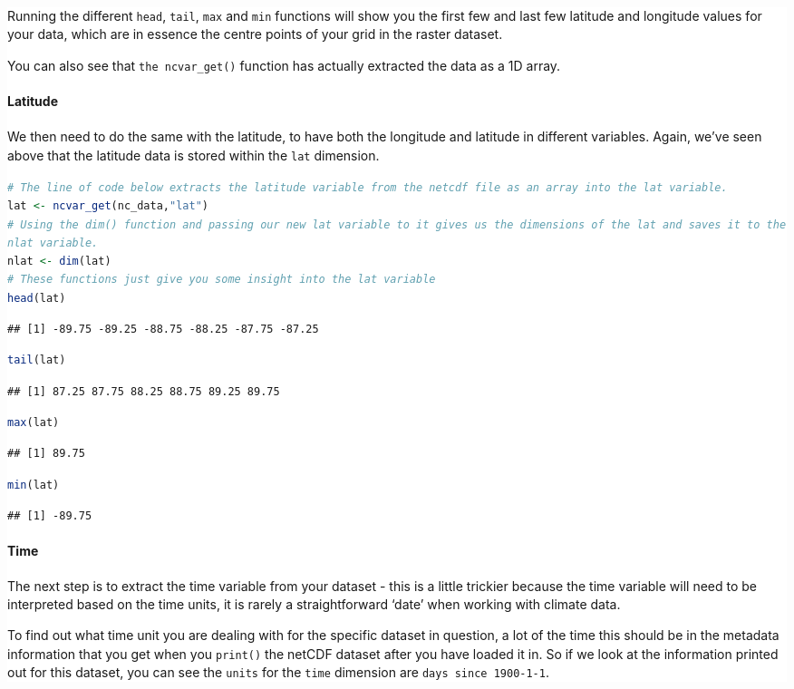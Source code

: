 Running the different `head`, `tail`, `max` and `min` functions will
show you the first few and last few latitude and longitude values for
your data, which are in essence the centre points of your grid in the
raster dataset.

You can also see that `the ncvar_get()` function has actually extracted
the data as a 1D array.

#### Latitude

We then need to do the same with the latitude, to have both the
longitude and latitude in different variables. Again, we’ve seen above
that the latitude data is stored within the `lat` dimension.

``` r
# The line of code below extracts the latitude variable from the netcdf file as an array into the lat variable.
lat <- ncvar_get(nc_data,"lat")
# Using the dim() function and passing our new lat variable to it gives us the dimensions of the lat and saves it to the nlat variable.
nlat <- dim(lat)
# These functions just give you some insight into the lat variable
head(lat)
```

    ## [1] -89.75 -89.25 -88.75 -88.25 -87.75 -87.25

``` r
tail(lat)
```

    ## [1] 87.25 87.75 88.25 88.75 89.25 89.75

``` r
max(lat)
```

    ## [1] 89.75

``` r
min(lat)
```

    ## [1] -89.75

#### Time

The next step is to extract the time variable from your dataset - this
is a little trickier because the time variable will need to be
interpreted based on the time units, it is rarely a straightforward
‘date’ when working with climate data.

To find out what time unit you are dealing with for the specific dataset
in question, a lot of the time this should be in the metadata
information that you get when you `print()` the netCDF dataset after you
have loaded it in. So if we look at the information printed out for this
dataset, you can see the `units` for the `time` dimension are
`days since 1900-1-1`.
